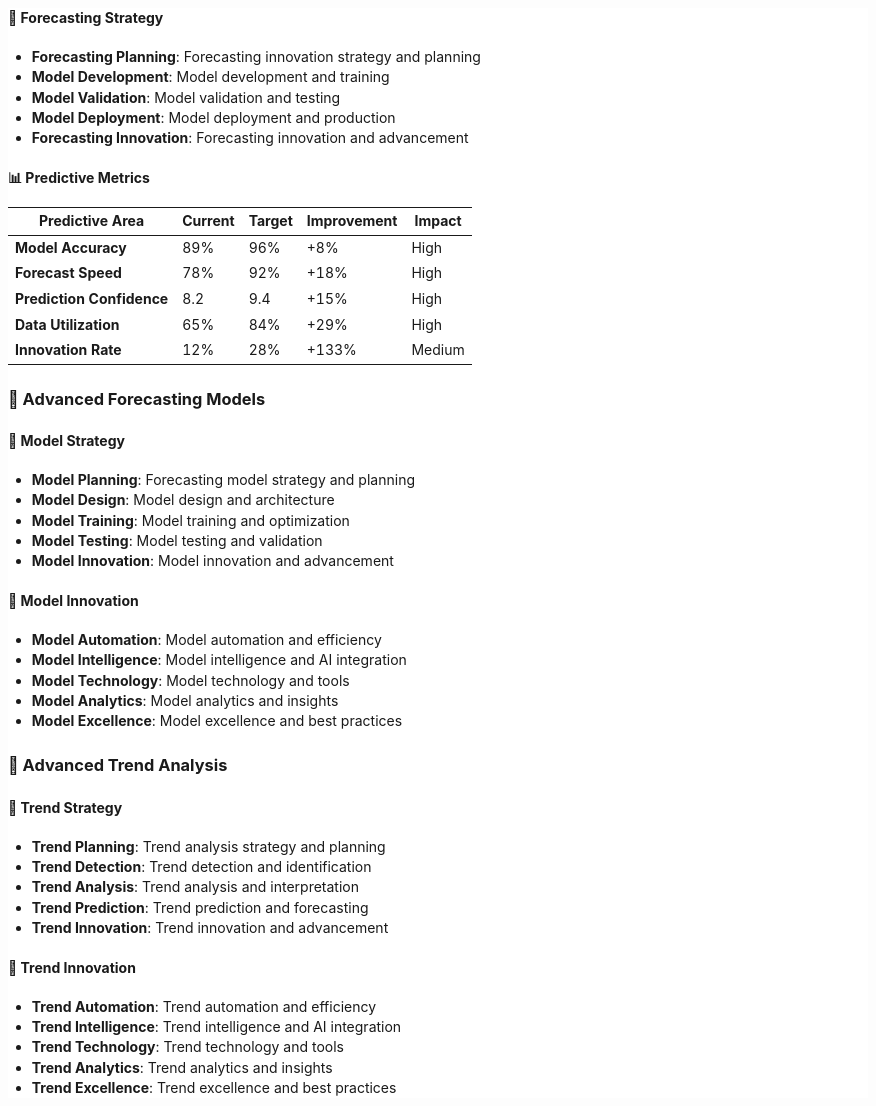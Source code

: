 
#### **🎯 Forecasting Strategy**
- **Forecasting Planning**: Forecasting innovation strategy and planning
- **Model Development**: Model development and training
- **Model Validation**: Model validation and testing
- **Model Deployment**: Model deployment and production
- **Forecasting Innovation**: Forecasting innovation and advancement


#### **📊 Predictive Metrics**
| Predictive Area | Current | Target | Improvement | Impact |
|-----------------|---------|--------|-------------|--------|
| **Model Accuracy** | 89% | 96% | +8% | High |
| **Forecast Speed** | 78% | 92% | +18% | High |
| **Prediction Confidence** | 8.2 | 9.4 | +15% | High |
| **Data Utilization** | 65% | 84% | +29% | High |
| **Innovation Rate** | 12% | 28% | +133% | Medium |


### **🎯 Advanced Forecasting Models**


#### **🎯 Model Strategy**
- **Model Planning**: Forecasting model strategy and planning
- **Model Design**: Model design and architecture
- **Model Training**: Model training and optimization
- **Model Testing**: Model testing and validation
- **Model Innovation**: Model innovation and advancement


#### **🎯 Model Innovation**
- **Model Automation**: Model automation and efficiency
- **Model Intelligence**: Model intelligence and AI integration
- **Model Technology**: Model technology and tools
- **Model Analytics**: Model analytics and insights
- **Model Excellence**: Model excellence and best practices


### **🎯 Advanced Trend Analysis**


#### **🎯 Trend Strategy**
- **Trend Planning**: Trend analysis strategy and planning
- **Trend Detection**: Trend detection and identification
- **Trend Analysis**: Trend analysis and interpretation
- **Trend Prediction**: Trend prediction and forecasting
- **Trend Innovation**: Trend innovation and advancement


#### **🎯 Trend Innovation**
- **Trend Automation**: Trend automation and efficiency
- **Trend Intelligence**: Trend intelligence and AI integration
- **Trend Technology**: Trend technology and tools
- **Trend Analytics**: Trend analytics and insights
- **Trend Excellence**: Trend excellence and best practices
